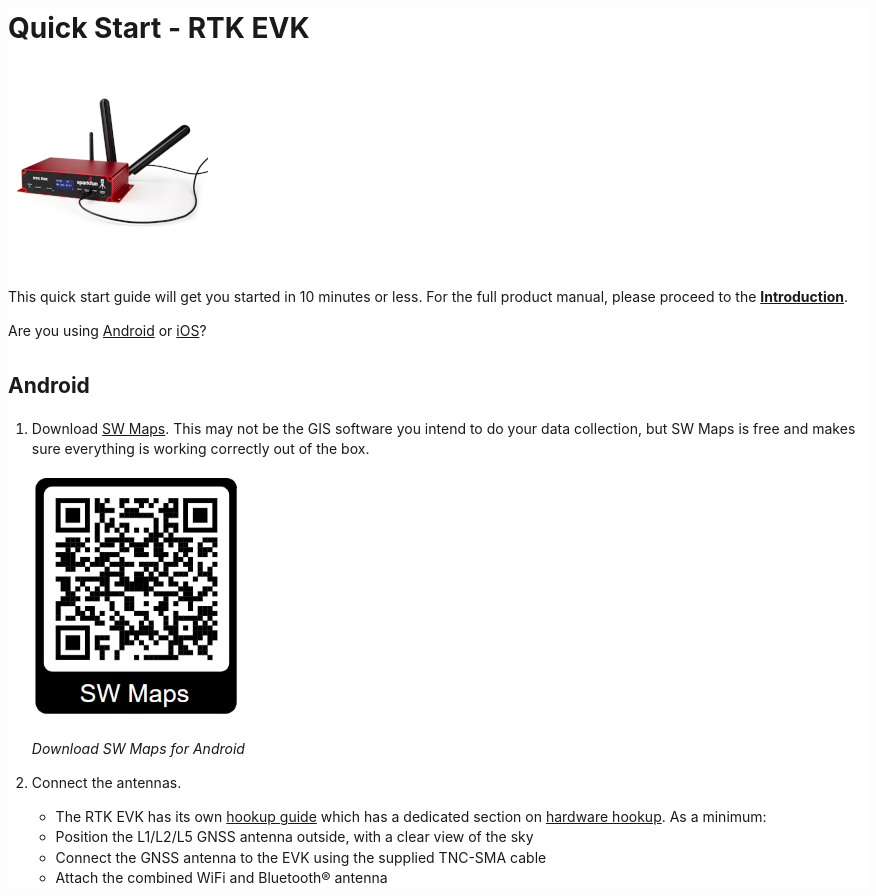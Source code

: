 # Quick Start - RTK EVK

![RTK EVK](img/SparkFun_RTK_EVK.png)

This quick start guide will get you started in 10 minutes or less. For the full product manual, please proceed to the [**Introduction**](index.md).

Are you using [Android](#android) or [iOS](#ios)?

## Android

1. Download [SW Maps](https://play.google.com/store/apps/details?id=np.com.softwel.swmaps). This may not be the GIS software you intend to do your data collection, but SW Maps is free and makes sure everything is working correctly out of the box.

    ![Download SW Maps](<img/SWMaps/SparkFun RTK SW Maps for Android QR Code.png>)

    *Download SW Maps for Android*

2. Connect the antennas.

    * The RTK EVK has its own [hookup guide](http://docs.sparkfun.com/SparkFun_RTK_EVK/) which has a dedicated section on [hardware hookup](https://docs.sparkfun.com/SparkFun_RTK_EVK/hardware_hookup/). As a minimum:
    * Position the L1/L2/L5 GNSS antenna outside, with a clear view of the sky
    * Connect the GNSS antenna to the EVK using the supplied TNC-SMA cable
    * Attach the combined WiFi and Bluetooth® antenna
